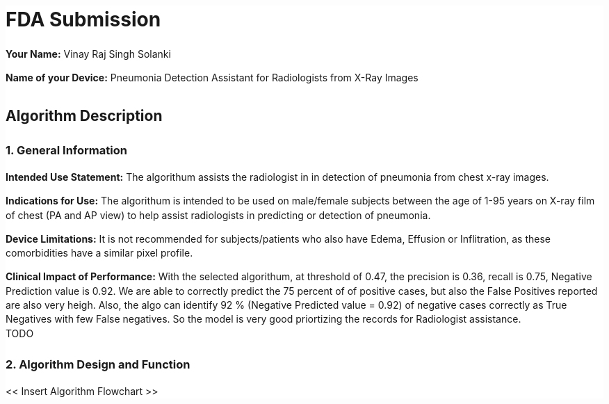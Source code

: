 # FDA  Submission

**Your Name:**
Vinay Raj Singh Solanki

**Name of your Device:**
Pneumonia Detection Assistant for Radiologists from X-Ray Images

## Algorithm Description 

### 1. General Information

**Intended Use Statement:** 
The algorithum assists the radiologist in in detection of pneumonia from chest x-ray images.

**Indications for Use:**
The algorithum is intended to be used on male/female subjects between the age of 1-95 years on X-ray film of chest (PA and AP view) to help assist radiologists in predicting or detection of pneumonia. 

**Device Limitations:**
It is not recommended for subjects/patients who also have Edema, Effusion or Inflitration, as these comorbidities have a similar pixel profile.

**Clinical Impact of Performance:**
With the selected algorithum, at threshold of 0.47, the precision is 0.36, recall is 0.75, Negative Prediction value is 0.92. We are able to correctly predict the 75 percent of of positive cases, but also the False Positives reported are also very heigh. Also, the algo can identify 92 % (Negative Predicted value = 0.92) of negative cases correctly as True Negatives with few False negatives. So the model is very good priortizing the records for Radiologist assistance.  
TODO

### 2. Algorithm Design and Function

<< Insert Algorithm Flowchart >>